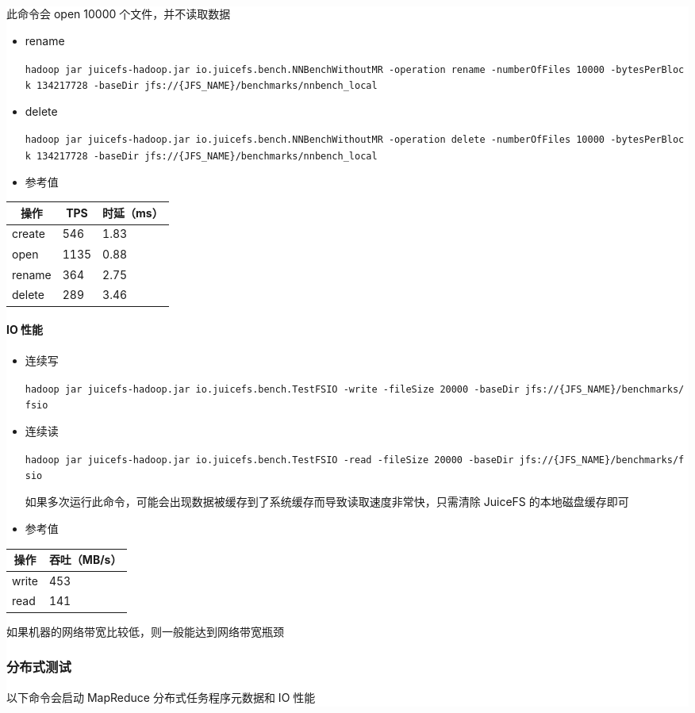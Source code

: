   此命令会 open 10000 个文件，并不读取数据

- rename

  ```shell
  hadoop jar juicefs-hadoop.jar io.juicefs.bench.NNBenchWithoutMR -operation rename -numberOfFiles 10000 -bytesPerBlock 134217728 -baseDir jfs://{JFS_NAME}/benchmarks/nnbench_local
  ```

- delete

  ```shell
  hadoop jar juicefs-hadoop.jar io.juicefs.bench.NNBenchWithoutMR -operation delete -numberOfFiles 10000 -bytesPerBlock 134217728 -baseDir jfs://{JFS_NAME}/benchmarks/nnbench_local
  ```

- 参考值

| 操作   | TPS  | 时延（ms） |
| ------ | ---- | ----       |
| create | 546  | 1.83       |
| open   | 1135 | 0.88       |
| rename | 364  | 2.75       |
| delete | 289  | 3.46       |

#### IO 性能

- 连续写

  ```shell
  hadoop jar juicefs-hadoop.jar io.juicefs.bench.TestFSIO -write -fileSize 20000 -baseDir jfs://{JFS_NAME}/benchmarks/fsio
  ```

- 连续读

  ```shell
  hadoop jar juicefs-hadoop.jar io.juicefs.bench.TestFSIO -read -fileSize 20000 -baseDir jfs://{JFS_NAME}/benchmarks/fsio
  ```

  如果多次运行此命令，可能会出现数据被缓存到了系统缓存而导致读取速度非常快，只需清除 JuiceFS 的本地磁盘缓存即可

- 参考值

| 操作   | 吞吐（MB/s） |
| ------ | ----         |
| write  | 453          |
| read   | 141          |

如果机器的网络带宽比较低，则一般能达到网络带宽瓶颈

### 分布式测试

以下命令会启动 MapReduce 分布式任务程序元数据和 IO 性能
